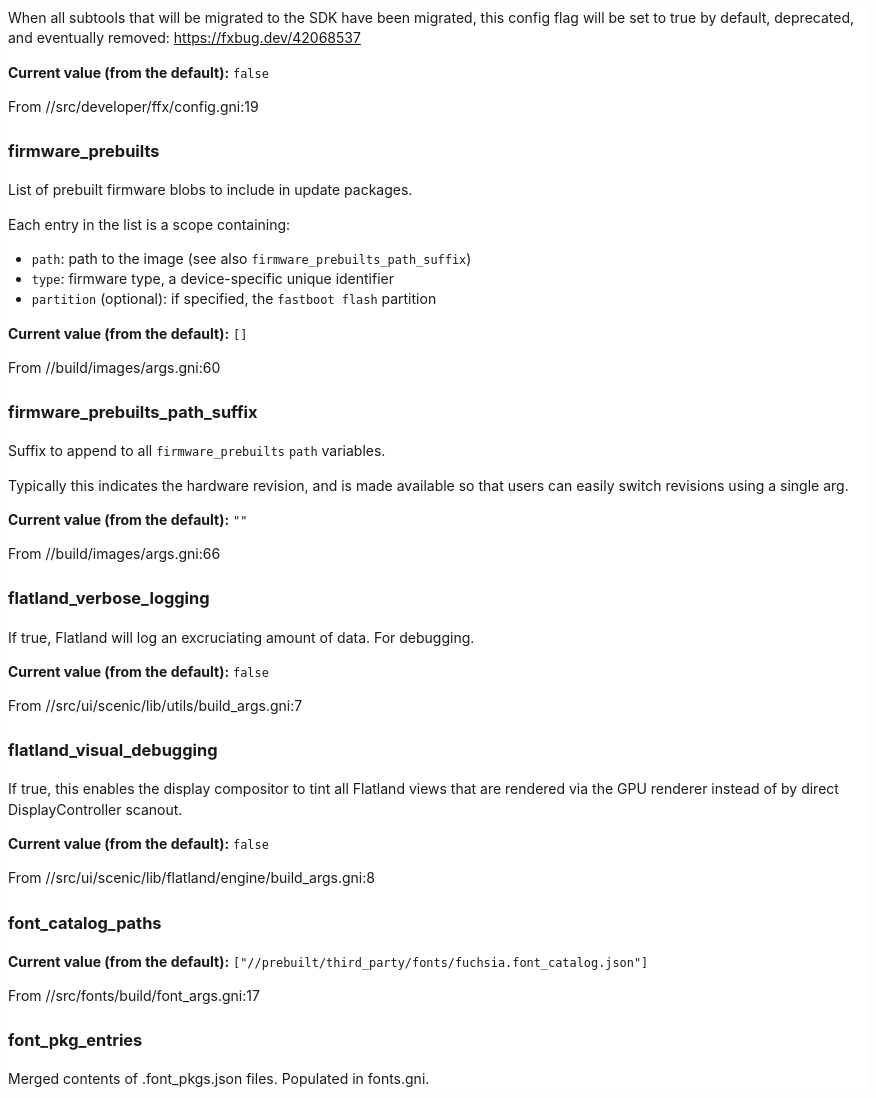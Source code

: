 When all subtools that will be migrated to the SDK have been migrated,
this config flag will be set to true by default, deprecated, and eventually
removed: https://fxbug.dev/42068537

**Current value (from the default):** `false`

From //src/developer/ffx/config.gni:19

### firmware_prebuilts

List of prebuilt firmware blobs to include in update packages.

Each entry in the list is a scope containing:
 * `path`: path to the image (see also `firmware_prebuilts_path_suffix`)
 * `type`: firmware type, a device-specific unique identifier
 * `partition` (optional): if specified, the `fastboot flash` partition

**Current value (from the default):** `[]`

From //build/images/args.gni:60

### firmware_prebuilts_path_suffix

Suffix to append to all `firmware_prebuilts` `path` variables.

Typically this indicates the hardware revision, and is made available so
that users can easily switch revisions using a single arg.

**Current value (from the default):** `""`

From //build/images/args.gni:66

### flatland_verbose_logging

If true, Flatland will log an excruciating amount of data.  For debugging.

**Current value (from the default):** `false`

From //src/ui/scenic/lib/utils/build_args.gni:7

### flatland_visual_debugging

If true, this enables the display compositor to tint all Flatland views that
are rendered via the GPU renderer instead of by direct DisplayController scanout.

**Current value (from the default):** `false`

From //src/ui/scenic/lib/flatland/engine/build_args.gni:8

### font_catalog_paths

**Current value (from the default):** `["//prebuilt/third_party/fonts/fuchsia.font_catalog.json"]`

From //src/fonts/build/font_args.gni:17

### font_pkg_entries

Merged contents of .font_pkgs.json files. Populated in fonts.gni.
